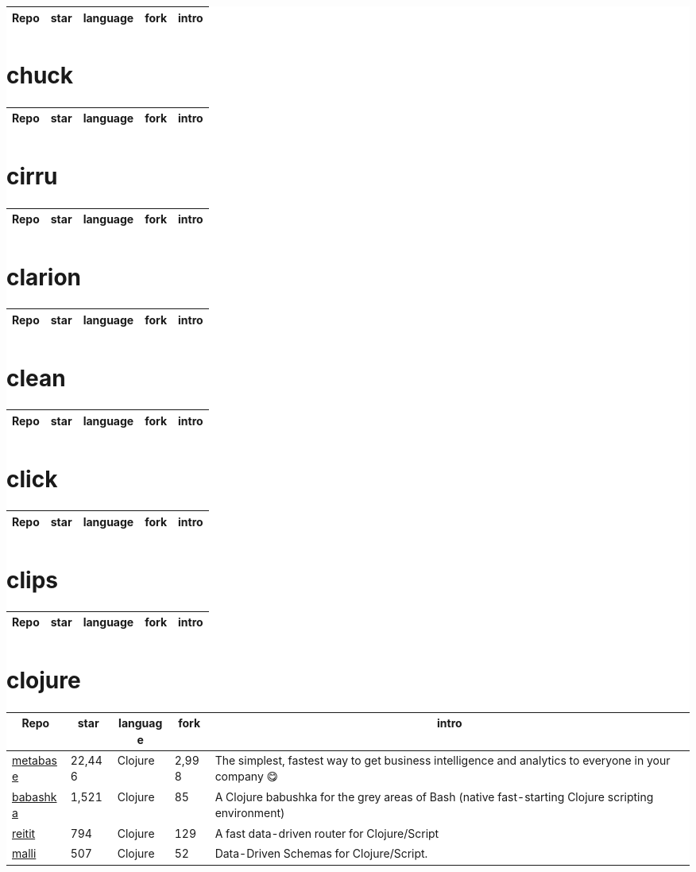 Repo|star|language|fork|intro
-|-|-|-|-



# chuck

Repo|star|language|fork|intro
-|-|-|-|-



# cirru

Repo|star|language|fork|intro
-|-|-|-|-



# clarion

Repo|star|language|fork|intro
-|-|-|-|-



# clean

Repo|star|language|fork|intro
-|-|-|-|-



# click

Repo|star|language|fork|intro
-|-|-|-|-



# clips

Repo|star|language|fork|intro
-|-|-|-|-



# clojure

Repo|star|language|fork|intro
-|-|-|-|-
[metabase](https://github.com/metabase/metabase)|22,446|Clojure|2,998|The simplest, fastest way to get business intelligence and analytics to everyone in your company 😋
[babashka](https://github.com/borkdude/babashka)|1,521|Clojure|85|A Clojure babushka for the grey areas of Bash (native fast-starting Clojure scripting environment)
[reitit](https://github.com/metosin/reitit)|794|Clojure|129|A fast data-driven router for Clojure/Script
[malli](https://github.com/metosin/malli)|507|Clojure|52|Data-Driven Schemas for Clojure/Script.
